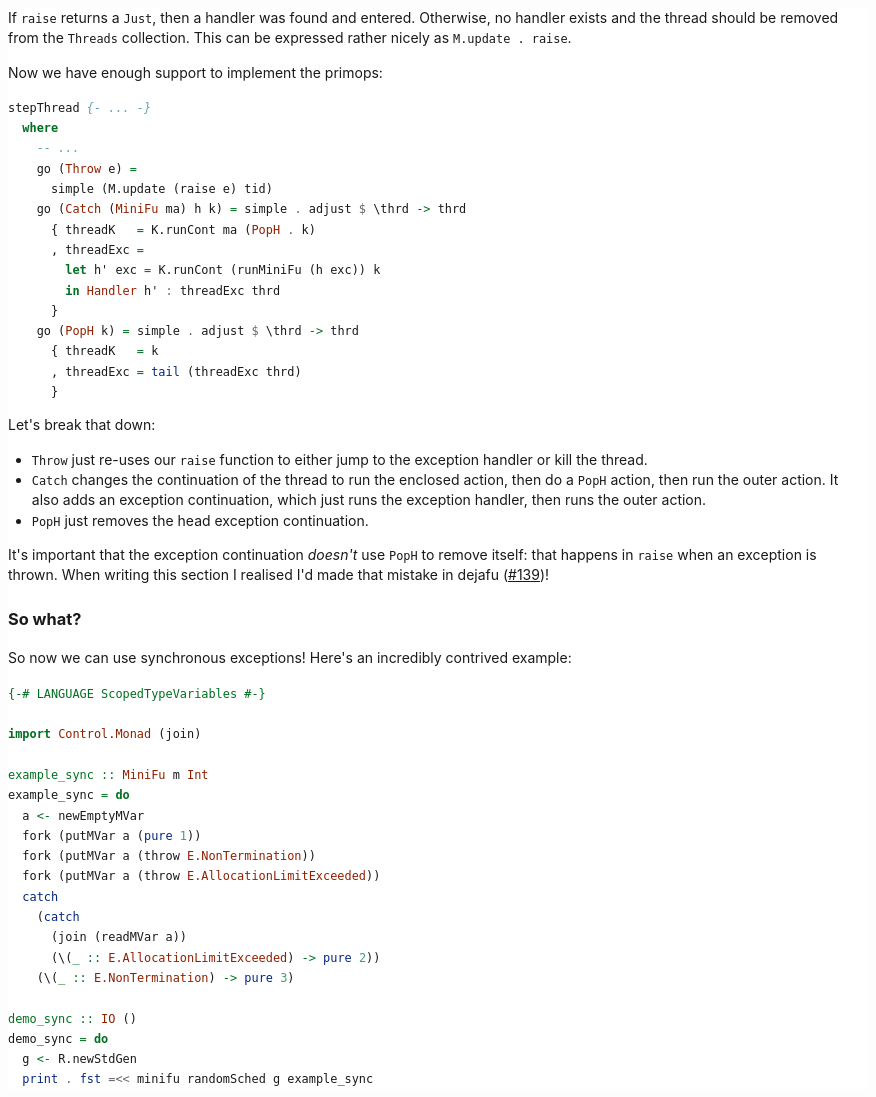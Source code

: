 If `raise` returns a `Just`, then a handler was found and entered.
Otherwise, no handler exists and the thread should be removed from the
`Threads` collection.  This can be expressed rather nicely as
`M.update . raise`.

Now we have enough support to implement the primops:

```haskell
stepThread {- ... -}
  where
    -- ...
    go (Throw e) =
      simple (M.update (raise e) tid)
    go (Catch (MiniFu ma) h k) = simple . adjust $ \thrd -> thrd
      { threadK   = K.runCont ma (PopH . k)
      , threadExc =
        let h' exc = K.runCont (runMiniFu (h exc)) k
        in Handler h' : threadExc thrd
      }
    go (PopH k) = simple . adjust $ \thrd -> thrd
      { threadK   = k
      , threadExc = tail (threadExc thrd)
      }
```

Let's break that down:

- `Throw` just re-uses our `raise` function to either jump to the
  exception handler or kill the thread.
- `Catch` changes the continuation of the thread to run the enclosed
  action, then do a `PopH` action, then run the outer action.  It also
  adds an exception continuation, which just runs the exception
  handler, then runs the outer action.
- `PopH` just removes the head exception continuation.

It's important that the exception continuation *doesn't* use `PopH` to
remove itself: that happens in `raise` when an exception is thrown.
When writing this section I realised I'd made that mistake in dejafu
([#139][])!

[#139]: https://github.com/barrucadu/dejafu/issues/139

### So what?

So now we can use synchronous exceptions!  Here's an incredibly
contrived example:

```haskell
{-# LANGUAGE ScopedTypeVariables #-}

import Control.Monad (join)

example_sync :: MiniFu m Int
example_sync = do
  a <- newEmptyMVar
  fork (putMVar a (pure 1))
  fork (putMVar a (throw E.NonTermination))
  fork (putMVar a (throw E.AllocationLimitExceeded))
  catch
    (catch
      (join (readMVar a))
      (\(_ :: E.AllocationLimitExceeded) -> pure 2))
    (\(_ :: E.NonTermination) -> pure 3)

demo_sync :: IO ()
demo_sync = do
  g <- R.newStdGen
  print . fst =<< minifu randomSched g example_sync
```

[here]: /minifu-01.html
[GitHub]: https://github.com/barrucadu/minifu
[`2070bdf`]: https://github.com/barrucadu/minifu/commit/2070bdfaf5174fc14f6835d8410988cf111a854a
[`188eec5`]: https://github.com/barrucadu/minifu/commit/188eec562f619c26fe117dd891ff86befc27b5a2
[`7ce6e41`]: https://github.com/barrucadu/minifu/commit/7ce6e41f8bdc60c73affa00f7760a46a7e6ecfc3
[`2419796`]: https://github.com/barrucadu/minifu/commit/24197965787555c5552ce8cb70fcb078016a167c
[`9c49f9d`]: https://github.com/barrucadu/minifu/commit/9c49f9d76f27ce0fa1ed445c34d9107105e66171
[`dabd84b`]: https://github.com/barrucadu/minifu/commit/dabd84b1ed4f713889b607b142ecb2d1987ee804
[exceptions]: https://hackage.haskell.org/package/exceptions
[Will Sewell]: https://twitter.com/willsewell_